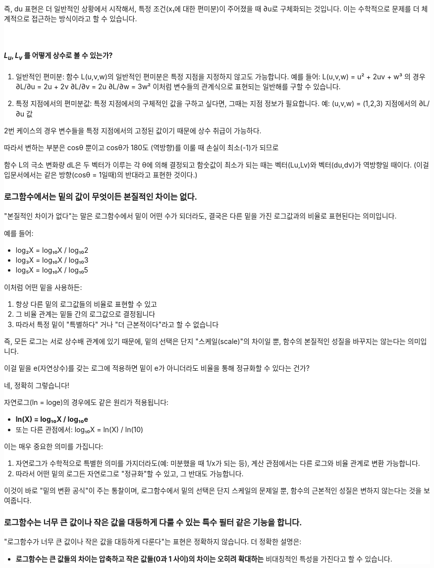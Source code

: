 즉, du 표현은 더 일반적인 상황에서 시작해서, 특정 조건(x₁에 대한 편미분)이 주어졌을 때 ∂u로 구체화되는 것입니다. 이는 수학적으로 문제를 더 체계적으로 접근하는 방식이라고 할 수 있습니다.

<br>

#### $L_u, L_v$ 를 어떻게 상수로 볼 수 있는가?

1. 일반적인 편미분: 함수 L(u,v,w)의 일반적인 편미분은 특정 지점을 지정하지 않고도 가능합니다. 예를 들어:
L(u,v,w) = u² + 2uv + w³ 의 경우
∂L/∂u = 2u + 2v ∂L/∂v = 2u ∂L/∂w = 3w²
이처럼 변수들의 관계식으로 표현되는 일반해를 구할 수 있습니다.

2. 특정 지점에서의 편미분값: 특정 지점에서의 구체적인 값을 구하고 싶다면, 그때는 지점 정보가 필요합니다. 예: (u,v,w) = (1,2,3) 지점에서의 ∂L/∂u 값

2번 케이스의 경우 변수들을 특정 지점에서의 고정된 값이기 때문에 상수 취급이 가능하다.

따라서 변하는 부분은 cosθ 뿐이고 cosθ가 180도 (역방향)를 이룰 때 손실이 최소(-1)가 되므로

함수 L의 극소 변화량 dL은 두 벡터가 이루는 각 θ에 의해 결정되고 함숫값이 최소가 되는 때는 벡터(Lu,Lv)와 벡터(du,dv)가 역방향일 때이다.
(이걸 입문서에서는 같은 방향(cosθ = 1일때)의 반대라고 표현한 것이다.)


### 로그함수에서는 밑의 값이 무엇이든 본질적인 차이는 없다.

"본질적인 차이가 없다"는 말은 로그함수에서 밑이 어떤 수가 되더라도, 결국은 다른 밑을 가진 로그값과의 비율로 표현된다는 의미입니다.

예를 들어:

- log₂X = log₁₀X / log₁₀2
- log₃X = log₁₀X / log₁₀3
- log₅X = log₁₀X / log₁₀5

이처럼 어떤 밑을 사용하든:

1. 항상 다른 밑의 로그값들의 비율로 표현할 수 있고
2. 그 비율 관계는 밑들 간의 로그값으로 결정됩니다
3. 따라서 특정 밑이 "특별하다" 거나 "더 근본적이다"라고 할 수 없습니다

즉, 모든 로그는 서로 상수배 관계에 있기 때문에, 밑의 선택은 단지 "스케일(scale)"의 차이일 뿐, 함수의 본질적인 성질을 바꾸지는 않는다는 의미입니다.


이걸 밑을 e(자연상수)를 갖는 로그에 적용하면 밑이 e가 아니더라도 비율을 통해 정규화할 수 있다는 건가?

네, 정확히 그렇습니다! 

자연로그(ln = loge)의 경우에도 같은 원리가 적용됩니다:
- **ln(X) = log₁₀X / log₁₀e**
- 또는 다른 관점에서: log₁₀X = ln(X) / ln(10)

이는 매우 중요한 의미를 가집니다:
1. 자연로그가 수학적으로 특별한 의미를 가지더라도(예: 미분했을 때 1/x가 되는 등), 계산 관점에서는 다른 로그와 비율 관계로 변환 가능합니다.
2. 따라서 어떤 밑의 로그든 자연로그로 "정규화"할 수 있고, 그 반대도 가능합니다.

이것이 바로 "밑의 변환 공식"이 주는 통찰이며, 로그함수에서 밑의 선택은 단지 스케일의 문제일 뿐, 함수의 근본적인 성질은 변하지 않는다는 것을 보여줍니다.



### 로그함수는 너무 큰 값이나 작은 값을 대등하게 다룰 수 있는 특수 필터 같은 기능을 합니다.


"로그함수가 너무 큰 값이나 작은 값을 대등하게 다룬다"는 표현은 정확하지 않습니다. 더 정확한 설명은:
- **로그함수는 큰 값들의 차이는 압축하고 작은 값들(0과 1 사이)의 차이는 오히려 확대하는** 비대칭적인 특성을 가진다고 할 수 있습니다.
